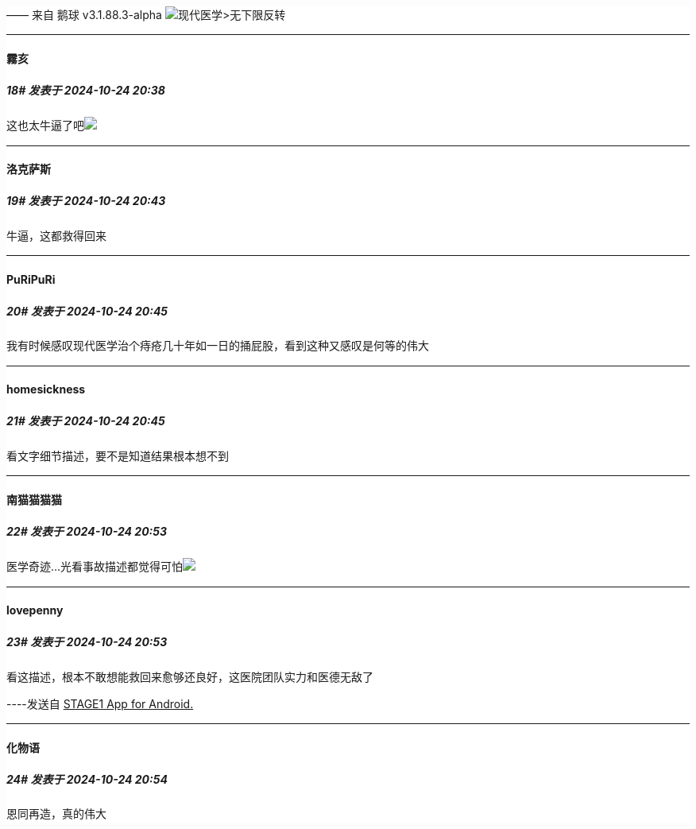 —— 来自 鹅球 v3.1.88.3-alpha</blockquote>
<img src="https://static.saraba1st.com/image/smiley/face2017/067.png" referrerpolicy="no-referrer">现代医学&gt;无下限反转

*****

####  霧亥  
##### 18#       发表于 2024-10-24 20:38

这也太牛逼了吧<img src="https://static.saraba1st.com/image/smiley/face2017/091.png" referrerpolicy="no-referrer">

*****

####  洛克萨斯  
##### 19#       发表于 2024-10-24 20:43

牛逼，这都救得回来

*****

####  PuRiPuRi  
##### 20#       发表于 2024-10-24 20:45

我有时候感叹现代医学治个痔疮几十年如一日的捅屁股，看到这种又感叹是何等的伟大

*****

####  homesickness  
##### 21#       发表于 2024-10-24 20:45

看文字细节描述，要不是知道结果根本想不到

*****

####  南猫猫猫猫  
##### 22#       发表于 2024-10-24 20:53

医学奇迹...光看事故描述都觉得可怕<img src="https://static.saraba1st.com/image/smiley/face2017/091.png" referrerpolicy="no-referrer">

*****

####  lovepenny  
##### 23#       发表于 2024-10-24 20:53

看这描述，根本不敢想能救回来愈够还良好，这医院团队实力和医德无敌了

----发送自 [STAGE1 App for Android.](http://stage1.5j4m.com/?1.37)

*****

####  化物语  
##### 24#       发表于 2024-10-24 20:54

恩同再造，真的伟大
